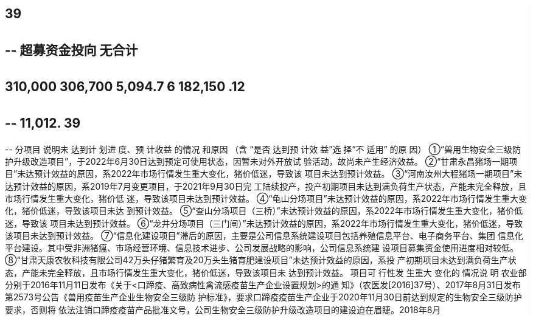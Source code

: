 39
--
--
超募资金投向
无合计
--
310,000
306,700
5,094.7
6
182,150
.12
--
--
11,012.
39
--
--
分项目
说明未
达到计
划进
度、预
计收益
的情况
和原因
（含
“是否
达到预
计效
益”选
择“不
适用”
的原
因）
①“兽用生物安全三级防护升级改造项目”，于2022年6月30日达到预定可使用状态，因暂未对外开放试
验活动，故尚未产生经济效益。
②“甘肃永昌猪场一期项目”未达预计效益的原因，系2022年市场行情发生重大变化，猪价低迷，导致该
项目未达到预计效益。
③“河南汝州大程猪场一期项目”未达预计效益的原因，系2019年7月变更项目，于2021年9月30日完
工陆续投产，投产初期项目未达到满负荷生产状态，产能未完全释放，且市场行情发生重大变化，猪价低
迷，导致该项目未达到预计效益。
④“龟山分场项目”未达预计效益的原因，系2022年市场行情发生重大变化，猪价低迷，导致该项目未达
到预计效益。
⑤“查山分场项目（三桥）”未达预计效益的原因，系2022年市场行情发生重大变化，猪价低迷，导致该
项目未达到预计效益。
⑥“龙井分场项目（三门闸）”未达预计效益的原因，系2022年市场行情发生重大变化，猪价低迷，导致
该项目未达到预计效益。
⑦“信息化建设项目”滞后的原因，主要是公司信息系统建设项目包括养殖信息平台、电子商务平台、集团
信息化平台建设。其中受非洲猪瘟、市场经营环境、信息技术进步、公司发展战略的影响，公司信息系统建
设项目募集资金使用进度相对较低。
⑧“甘肃天康农牧科技有限公司42万头仔猪繁育及20万头生猪育肥建设项目”未达预计效益的原因，系投
产初期项目未达到满负荷生产状态，产能未完全释放，且市场行情发生重大变化，猪价低迷，导致该项目未
达到预计效益。
项目可
行性发
生重大
变化的
情况说
明
农业部分别于2016年11月11日发布《关于<口蹄疫、高致病性禽流感疫苗生产企业设置规划>的通
知》（农医发[2016]37号）、2017年8月31日发布第2573号公告《兽用疫苗生产企业生物安全三级防
护标准》，要求口蹄疫疫苗生产企业于2020年11月30日前达到规定的生物安全三级防护要求，否则将
依法注销口蹄疫疫苗产品批准文号，公司生物安全三级防护升级改造项目的建设迫在眉睫。2018年8月